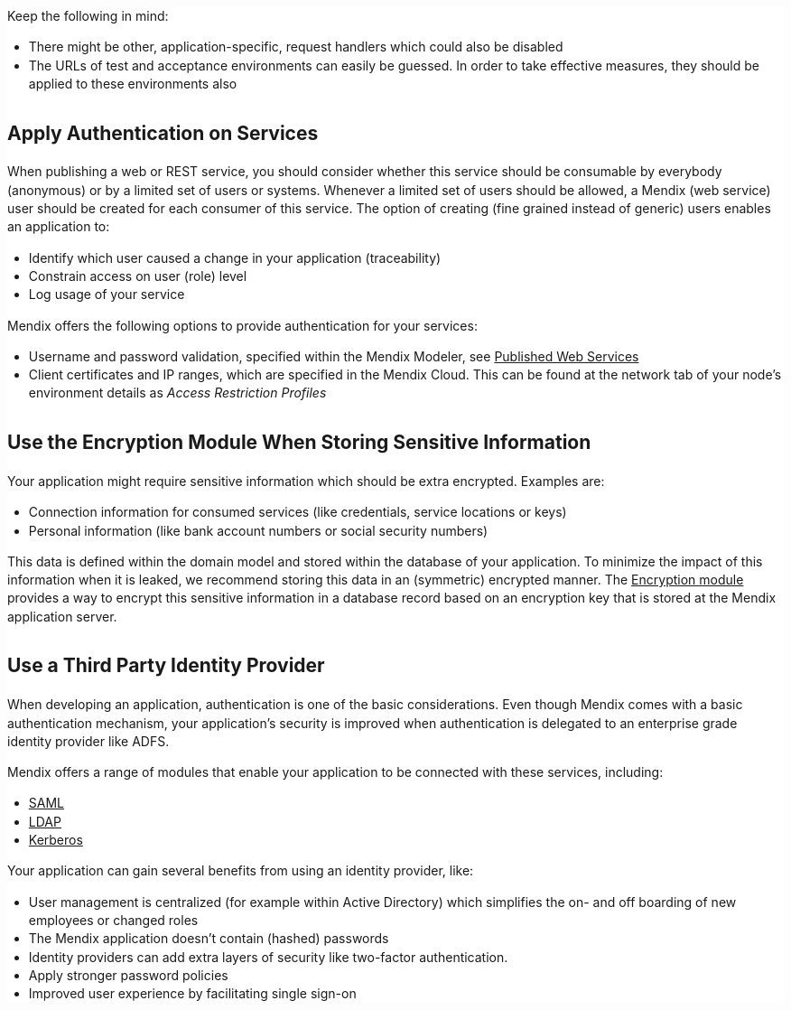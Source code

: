 Keep the following in mind:
* There might be other, application-specific, request handlers which could also be disabled
* The URLs of test and acceptance environments can easily be guessed. In order to take effective measures, they should be applied to these environments also

## Apply Authentication on Services

When publishing a web or REST service, you should consider whether this service should be consumable by everybody (anonymous) or by a limited set of users or systems. Whenever a limited set of users should be allowed, a Mendix (web service) user should be created for each consumer of this service. The option of creating (fine grained instead of generic) users enables an application to:
* Identify which user caused a change in your application (traceability)
* Constrain access on user (role) level
* Log usage of your service

Mendix offers the following options to provide authentication for your services:
* Username and password validation, specified within the Mendix Modeler, see [Published Web Services](/refguide/published-web-services)
* Client certificates and IP ranges, which are specified in the Mendix Cloud. This can be found at the network tab of your node’s environment details as *Access Restriction Profiles*

## Use the Encryption Module When Storing Sensitive Information

Your application might require sensitive information which should be extra encrypted. Examples are:
* Connection information for consumed services (like credentials, service locations or keys)
* Personal information (like bank account numbers or social security numbers)

This data is defined within the domain model and stored within the database of your application. To minimize the impact of this information when it is leaked, we recommend storing this data in an (symmetric) encrypted manner. The [Encryption module](https://appstore.home.mendix.com/link/app/1011/Mendix/Encryption) provides a way to encrypt this sensitive information in a database record based on an encryption key that is stored at the Mendix application server.

## Use a Third Party Identity Provider

When developing an application, authentication is one of the basic considerations. Even though Mendix comes with a basic authentication mechanism, your application’s security is improved when authentication is delegated to an enterprise grade identity provider like ADFS.

Mendix offers a range of modules that enable your application to be connected with these services, including:
* [SAML](https://appstore.home.mendix.com/link/app/1174/Mendix/SAML)
* [LDAP](https://appstore.home.mendix.com/link/app/24/Mendix/LDAP-Synchronization-module)
* [Kerberos](https://appstore.home.mendix.com/link/app/25/Mendix/Kerberos-Single-Sign-On)

Your application can gain several benefits from using an identity provider, like:
* User management is centralized (for example within Active Directory) which simplifies the on- and off boarding of new employees or changed roles
* The Mendix application doesn’t contain (hashed) passwords
* Identity providers can add extra layers of security like two-factor authentication.
* Apply stronger password policies
* Improved user experience by facilitating single sign-on
